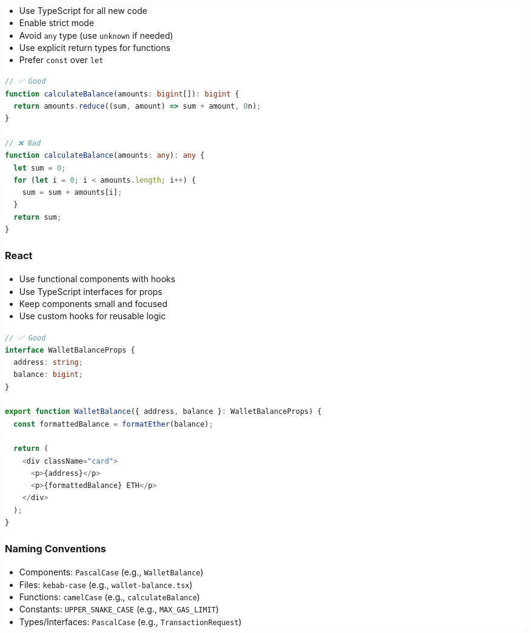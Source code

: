 - Use TypeScript for all new code
- Enable strict mode
- Avoid `any` type (use `unknown` if needed)
- Use explicit return types for functions
- Prefer `const` over `let`

```typescript
// ✅ Good
function calculateBalance(amounts: bigint[]): bigint {
  return amounts.reduce((sum, amount) => sum + amount, 0n);
}

// ❌ Bad
function calculateBalance(amounts: any): any {
  let sum = 0;
  for (let i = 0; i < amounts.length; i++) {
    sum = sum + amounts[i];
  }
  return sum;
}
```

### React

- Use functional components with hooks
- Use TypeScript interfaces for props
- Keep components small and focused
- Use custom hooks for reusable logic

```typescript
// ✅ Good
interface WalletBalanceProps {
  address: string;
  balance: bigint;
}

export function WalletBalance({ address, balance }: WalletBalanceProps) {
  const formattedBalance = formatEther(balance);
  
  return (
    <div className="card">
      <p>{address}</p>
      <p>{formattedBalance} ETH</p>
    </div>
  );
}
```

### Naming Conventions

- Components: `PascalCase` (e.g., `WalletBalance`)
- Files: `kebab-case` (e.g., `wallet-balance.tsx`)
- Functions: `camelCase` (e.g., `calculateBalance`)
- Constants: `UPPER_SNAKE_CASE` (e.g., `MAX_GAS_LIMIT`)
- Types/Interfaces: `PascalCase` (e.g., `TransactionRequest`)
